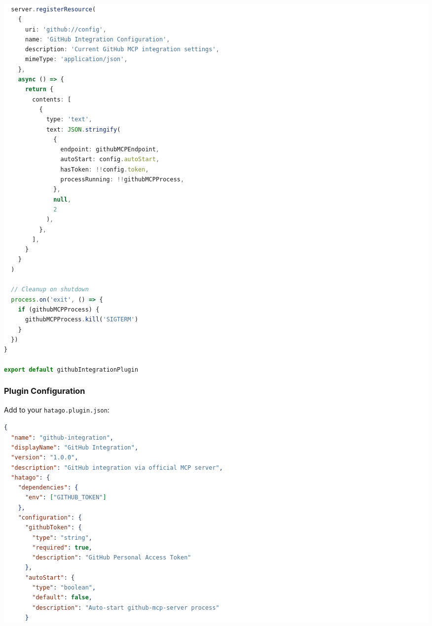 ```typescript
  server.registerResource(
    {
      uri: 'github://config',
      name: 'GitHub Integration Configuration',
      description: 'Current GitHub MCP integration settings',
      mimeType: 'application/json',
    },
    async () => {
      return {
        contents: [
          {
            type: 'text',
            text: JSON.stringify(
              {
                endpoint: githubMCPEndpoint,
                autoStart: config.autoStart,
                hasToken: !!config.token,
                processRunning: !!githubMCPProcess,
              },
              null,
              2
            ),
          },
        ],
      }
    }
  )

  // Cleanup on shutdown
  process.on('exit', () => {
    if (githubMCPProcess) {
      githubMCPProcess.kill('SIGTERM')
    }
  })
}

export default githubIntegrationPlugin
```

### Plugin Configuration

Add to your `hatago.plugin.json`:

```json
{
  "name": "github-integration",
  "displayName": "GitHub Integration",
  "version": "1.0.0",
  "description": "GitHub integration via official MCP server",
  "hatago": {
    "dependencies": {
      "env": ["GITHUB_TOKEN"]
    },
    "configuration": {
      "githubToken": {
        "type": "string",
        "required": true,
        "description": "GitHub Personal Access Token"
      },
      "autoStart": {
        "type": "boolean",
        "default": false,
        "description": "Auto-start github-mcp-server process"
      }
```